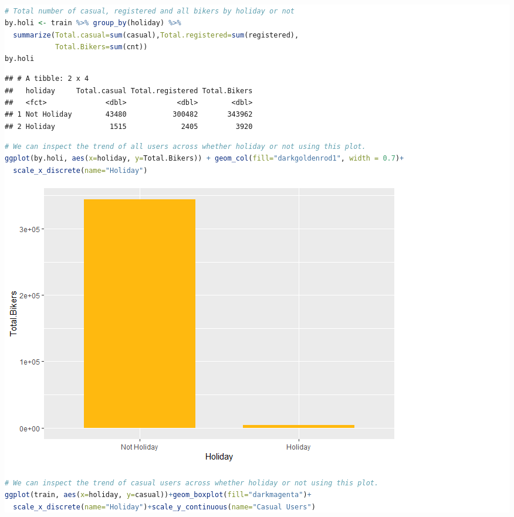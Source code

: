 ``` r
# Total number of casual, registered and all bikers by holiday or not
by.holi <- train %>% group_by(holiday) %>% 
  summarize(Total.casual=sum(casual),Total.registered=sum(registered),
            Total.Bikers=sum(cnt))
by.holi
```

    ## # A tibble: 2 x 4
    ##   holiday     Total.casual Total.registered Total.Bikers
    ##   <fct>              <dbl>            <dbl>        <dbl>
    ## 1 Not Holiday        43480           300482       343962
    ## 2 Holiday             1515             2405         3920

``` r
# We can inspect the trend of all users across whether holiday or not using this plot.
ggplot(by.holi, aes(x=holiday, y=Total.Bikers)) + geom_col(fill="darkgoldenrod1", width = 0.7)+
  scale_x_discrete(name="Holiday")
```

![](Thursday_files/figure-gfm/unnamed-chunk-3-8.png)

``` r
# We can inspect the trend of casual users across whether holiday or not using this plot.
ggplot(train, aes(x=holiday, y=casual))+geom_boxplot(fill="darkmagenta")+
  scale_x_discrete(name="Holiday")+scale_y_continuous(name="Casual Users")
```
